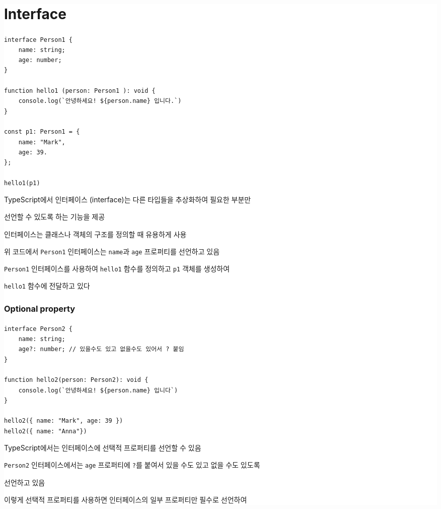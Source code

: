 # Interface

```tsx
interface Person1 {
    name: string;
    age: number;
}

function hello1 (person: Person1 ): void {
    console.log(`안녕하세요! ${person.name} 입니다.`)
}

const p1: Person1 = {
    name: "Mark",
    age: 39.
};

hello1(p1)
```

TypeScript에서 인터페이스 (interface)는 다른 타입들을 추상화하여 필요한 부분만 

선언할 수 있도록 하는 기능을 제공

인터페이스는 클래스나 객체의 구조를 정의할 때 유용하게 사용 

위 코드에서 `Person1` 인터페이스는 `name`과 `age` 프로퍼티를 선언하고 있음

`Person1` 인터페이스를 사용하여 `hello1` 함수를 정의하고 `p1` 객체를 생성하여 

`hello1` 함수에 전달하고 있다

### Optional property

```tsx
interface Person2 {
    name: string;
    age?: number; // 있을수도 있고 없을수도 있어서 ? 붙임
}

function hello2(person: Person2): void {
    console.log(`안녕하세요! ${person.name} 입니다`)
}

hello2({ name: "Mark", age: 39 })
hello2({ name: "Anna"})
```

TypeScript에서는 인터페이스에 선택적 프로퍼티를 선언할 수 있음 

`Person2` 인터페이스에서는 `age` 프로퍼티에 `?`를 붙여서 있을 수도 있고 없을 수도 있도록 

선언하고 있음 

이렇게 선택적 프로퍼티를 사용하면 인터페이스의 일부 프로퍼티만 필수로 선언하여 
